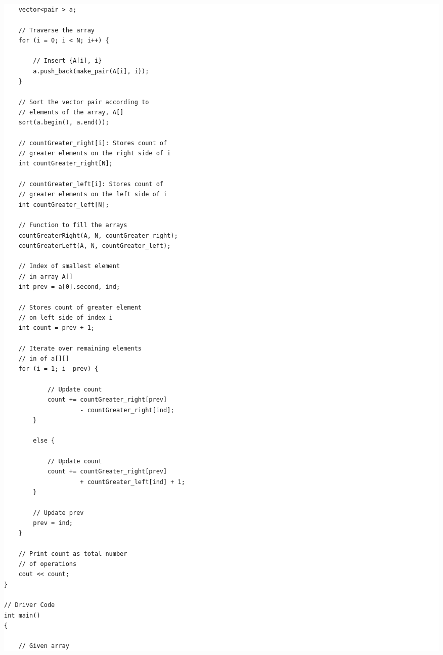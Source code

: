 ```
    vector<pair > a;

    // Traverse the array
    for (i = 0; i < N; i++) {

        // Insert {A[i], i}
        a.push_back(make_pair(A[i], i));
    }

    // Sort the vector pair according to
    // elements of the array, A[]
    sort(a.begin(), a.end());

    // countGreater_right[i]: Stores count of
    // greater elements on the right side of i
    int countGreater_right[N];

    // countGreater_left[i]: Stores count of
    // greater elements on the left side of i
    int countGreater_left[N];

    // Function to fill the arrays
    countGreaterRight(A, N, countGreater_right);
    countGreaterLeft(A, N, countGreater_left);

    // Index of smallest element
    // in array A[]
    int prev = a[0].second, ind;

    // Stores count of greater element
    // on left side of index i
    int count = prev + 1;

    // Iterate over remaining elements
    // in of a[][]
    for (i = 1; i  prev) {

            // Update count
            count += countGreater_right[prev]
                     - countGreater_right[ind];
        }

        else {

            // Update count
            count += countGreater_right[prev]
                     + countGreater_left[ind] + 1;
        }

        // Update prev
        prev = ind;
    }

    // Print count as total number
    // of operations
    cout << count;
}

// Driver Code
int main()
{

    // Given array
```